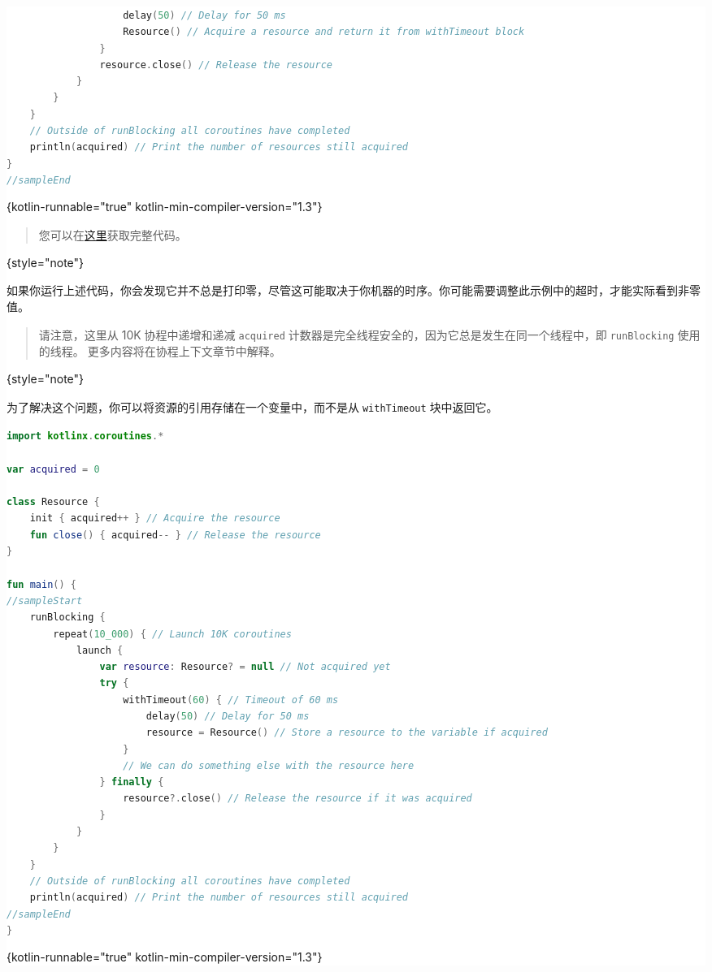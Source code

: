 ```kotlin
                    delay(50) // Delay for 50 ms
                    Resource() // Acquire a resource and return it from withTimeout block     
                }
                resource.close() // Release the resource
            }
        }
    }
    // Outside of runBlocking all coroutines have completed
    println(acquired) // Print the number of resources still acquired
}
//sampleEnd
```
{kotlin-runnable="true" kotlin-min-compiler-version="1.3"}

> 您可以在[这里](https://github.com/Kotlin/kotlinx.coroutines/blob/master/kotlinx-coroutines-core/jvm/test/guide/example-cancel-09.kt)获取完整代码。
>
{style="note"}



如果你运行上述代码，你会发现它并不总是打印零，尽管这可能取决于你机器的时序。你可能需要调整此示例中的超时，才能实际看到非零值。

> 请注意，这里从 10K 协程中递增和递减 `acquired` 计数器是完全线程安全的，因为它总是发生在同一个线程中，即 `runBlocking` 使用的线程。
> 更多内容将在协程上下文章节中解释。
> 
{style="note"}

为了解决这个问题，你可以将资源的引用存储在一个变量中，而不是从 `withTimeout` 块中返回它。

```kotlin
import kotlinx.coroutines.*

var acquired = 0

class Resource {
    init { acquired++ } // Acquire the resource
    fun close() { acquired-- } // Release the resource
}

fun main() {
//sampleStart
    runBlocking {
        repeat(10_000) { // Launch 10K coroutines
            launch { 
                var resource: Resource? = null // Not acquired yet
                try {
                    withTimeout(60) { // Timeout of 60 ms
                        delay(50) // Delay for 50 ms
                        resource = Resource() // Store a resource to the variable if acquired      
                    }
                    // We can do something else with the resource here
                } finally {  
                    resource?.close() // Release the resource if it was acquired
                }
            }
        }
    }
    // Outside of runBlocking all coroutines have completed
    println(acquired) // Print the number of resources still acquired
//sampleEnd
}
```
{kotlin-runnable="true" kotlin-min-compiler-version="1.3"}
